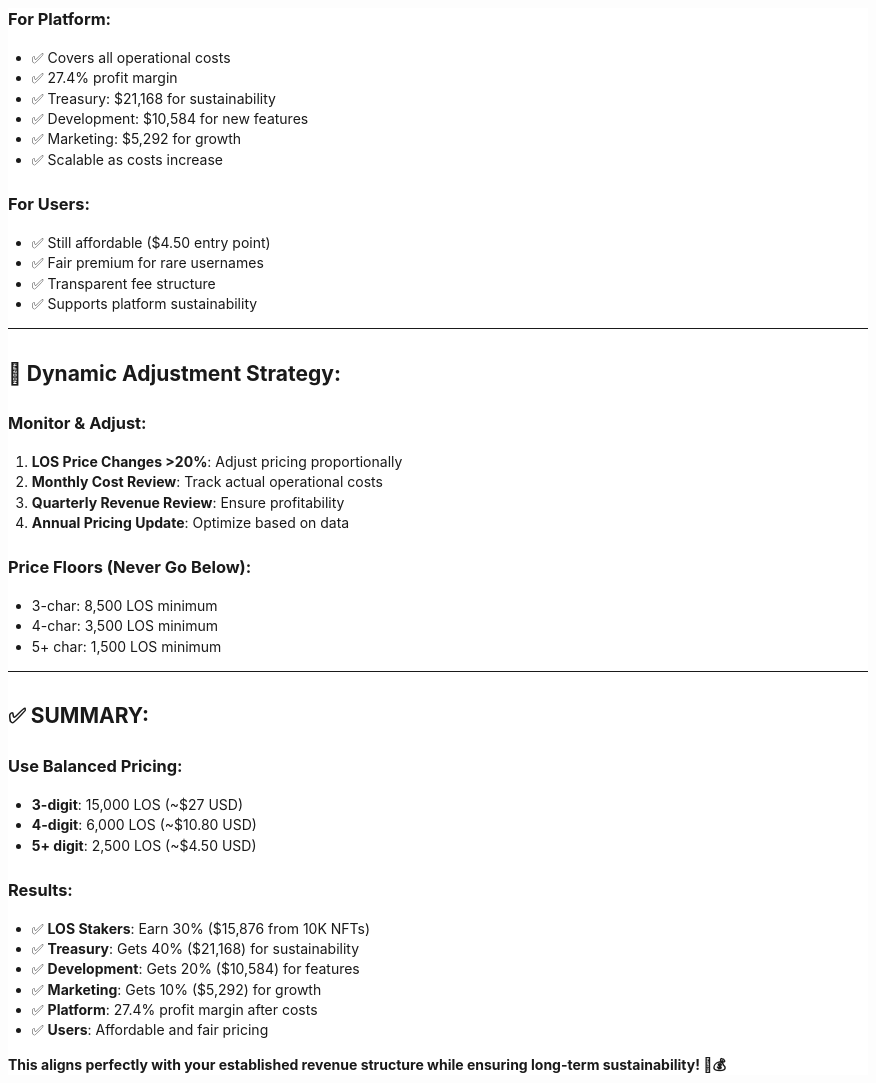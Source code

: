 ### **For Platform:**
- ✅ Covers all operational costs
- ✅ 27.4% profit margin
- ✅ Treasury: $21,168 for sustainability
- ✅ Development: $10,584 for new features
- ✅ Marketing: $5,292 for growth
- ✅ Scalable as costs increase

### **For Users:**
- ✅ Still affordable ($4.50 entry point)
- ✅ Fair premium for rare usernames
- ✅ Transparent fee structure
- ✅ Supports platform sustainability

---

## 🔄 **Dynamic Adjustment Strategy:**

### **Monitor & Adjust:**
1. **LOS Price Changes >20%**: Adjust pricing proportionally
2. **Monthly Cost Review**: Track actual operational costs
3. **Quarterly Revenue Review**: Ensure profitability
4. **Annual Pricing Update**: Optimize based on data

### **Price Floors (Never Go Below):**
- 3-char: 8,500 LOS minimum
- 4-char: 3,500 LOS minimum
- 5+ char: 1,500 LOS minimum

---

## ✅ **SUMMARY:**

### **Use Balanced Pricing:**
- **3-digit**: 15,000 LOS (~$27 USD)
- **4-digit**: 6,000 LOS (~$10.80 USD)
- **5+ digit**: 2,500 LOS (~$4.50 USD)

### **Results:**
- ✅ **LOS Stakers**: Earn 30% ($15,876 from 10K NFTs)
- ✅ **Treasury**: Gets 40% ($21,168) for sustainability
- ✅ **Development**: Gets 20% ($10,584) for features
- ✅ **Marketing**: Gets 10% ($5,292) for growth
- ✅ **Platform**: 27.4% profit margin after costs
- ✅ **Users**: Affordable and fair pricing

**This aligns perfectly with your established revenue structure while ensuring long-term sustainability! 🚀💰**
